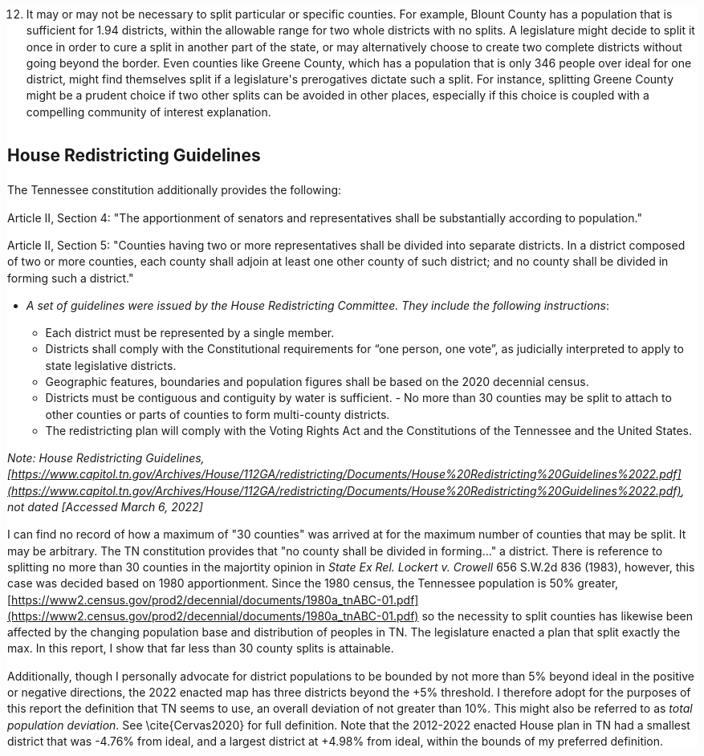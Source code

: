 12) It may or may not be necessary to split particular or specific counties. For example, Blount County has a population that is sufficient for 1.94 districts, within the allowable range for two whole districts with no splits. A legislature might decide to split it once in order to cure a split in another part of the state, or may alternatively choose to create two complete districts without going beyond the border. Even counties like Greene County, which has a population that is only 346 people over ideal for one district, might find themselves split if a legislature's prerogatives dictate such a split. For instance, splitting Greene County might be a prudent choice if two other splits can be avoided in other places, especially if this choice is coupled with a compelling community of interest explanation.



## House Redistricting Guidelines

The Tennessee constitution additionally provides the following: 

Article II, Section 4: "The apportionment of senators and representatives shall be substantially
according to population."

Article II, Section 5: "Counties having two or more representatives shall be divided into
separate districts. In a district composed of two or more counties, each county shall
adjoin at least one other county of such district; and no county shall be divided in forming
such a district."


- *A set of guidelines were issued by the House Redistricting Committee. They include the following instructions*:

	- Each district must be represented by a single member.
	- Districts shall comply with the Constitutional requirements for “one person, one vote”, as judicially interpreted to apply to state legislative districts.
	- Geographic features, boundaries and population figures shall be based on the 2020 decennial census.
	- Districts must be contiguous and contiguity by water is sufficient.	- No more than 30 counties may be split to attach to other counties or parts of counties to form multi-county districts.	
	- The redistricting plan will comply with the Voting Rights Act and the Constitutions of the Tennessee and the United States.

*Note: House Redistricting Guidelines, [https://www.capitol.tn.gov/Archives/House/112GA/redistricting/Documents/House%20Redistricting%20Guidelines%2022.pdf](https://www.capitol.tn.gov/Archives/House/112GA/redistricting/Documents/House%20Redistricting%20Guidelines%2022.pdf), not dated [Accessed March 6, 2022]*


I can find no record of how a maximum of "30 counties" was arrived at for the maximum number of counties that may be split. It may be arbitrary. The TN constitution provides that "no county shall be divided in forming..." a district. There is reference to splitting no more than 30 counties in the majortity opinion in _State Ex Rel. Lockert v. Crowell_ 656 S.W.2d 836 (1983), however, this case was decided based on 1980 apportionment. Since the 1980 census, the Tennessee population is 50% greater, [https://www2.census.gov/prod2/decennial/documents/1980a_tnABC-01.pdf](https://www2.census.gov/prod2/decennial/documents/1980a_tnABC-01.pdf) so the necessity to split counties has likewise been affected by the changing population base and distribution of peoples in TN. The legislature enacted a plan that split exactly the max. In this report, I show that far less than 30 county splits is attainable.

Additionally, though I personally advocate for district populations to be bounded by not more than 5% beyond ideal in the positive or negative directions, the 2022 enacted map has three districts beyond the +5% threshold. I therefore adopt for the purposes of this report the definition that TN seems to use, an overall deviation of not greater than 10%. This might also be referred to as _total population deviation_. See \cite{Cervas2020} for full definition. Note that the 2012-2022 enacted House plan in TN had a smallest district that was -4.76% from ideal, and a largest district at +4.98% from ideal, within the bounds of my preferred definition.


[^a]: Montgomery County is sealed in the 2022 enacted House map, containing three complete districts, all three of which are the three most over-populated in the state. Residents of Montgomery County are significantly underrepresented in the General Assembly. If this county were to have part of a fourth district, as might be required by law, that would cause at least one additional "TN County Splits" in the plan, increasing it to 31, which is greater than the max allowed in the House Redistricting Guidelines.
[4]: Seed Plan: https://davesredistricting.org/join/cdf58ec5-7701-4043-a8aa-90c5c72fa6cc
[5]: 3_0_478: https://davesredistricting.org/join/d2097953-22d1-441e-8b5f-86ae9c8bfc2e
[6]: 3_1_2400: https://davesredistricting.org/join/e9e175e1-bd53-4699-9b02-39528b78fffa
[7]: 3_1_7500: https://davesredistricting.org/join/107c5a27-6309-4bdd-a005-8192ad18c6b4
[8]: 3_2_13700: https://davesredistricting.org/join/ae09519e-87c4-4903-8a81-7c3f60a31f14
[9]: 3_4_5500: https://davesredistricting.org/join/4f5314e7-97e6-4bb7-8474-e5f51d817429
[10]: 3_5_10428: https://davesredistricting.org/join/b42ed303-0fb6-4669-9d82-f9440e50f7ac
[^1]: Sealing in a county could have a negative effect on the number of split counties. For instance, imagine a county is sealed in but in doing so a total of 20,000 extra people are placed in districts in that county. If an adjacent county has a population that is the ideal minus 20,000, it will now have to split an adjacent county to get the population it could have otherwise had from the first county. Like the butterfly effect, it could ripple through the plan. Additionally, if sealing in a county prohibits a more efficient split for another county, it could have the effect of increasing the total county splits in a plan. Moreover, as with Unicoi, the effect of sealing Washington County is that is _guaranteed_ that Carter County is split, even though its population is small enough to not be split.
[^2]: Plan comparison documents found on the General Assembly website (https://www.capitol.tn.gov/Archives/House/112GA/redistricting/Documents/additional%20december%20evaluations.pdf) list county splits as 30 for the 2022 enacted plan, and 23 for the House Democratic concept map. I do not know how these measures are calculated, nor are they reported in either Maptitude for Redistricting (which I have a license) or Dave's Redistricting App. One potential explanation of this measure of splitting is the number of districts that crosses into multiple counties. This is a non-standard way of defining county splits and if applied as a legal standard might lead to a situation where larger counties are needlessly penalized since there is more discretion as to whether it needs to be split. (see discussion above about Shelby County)